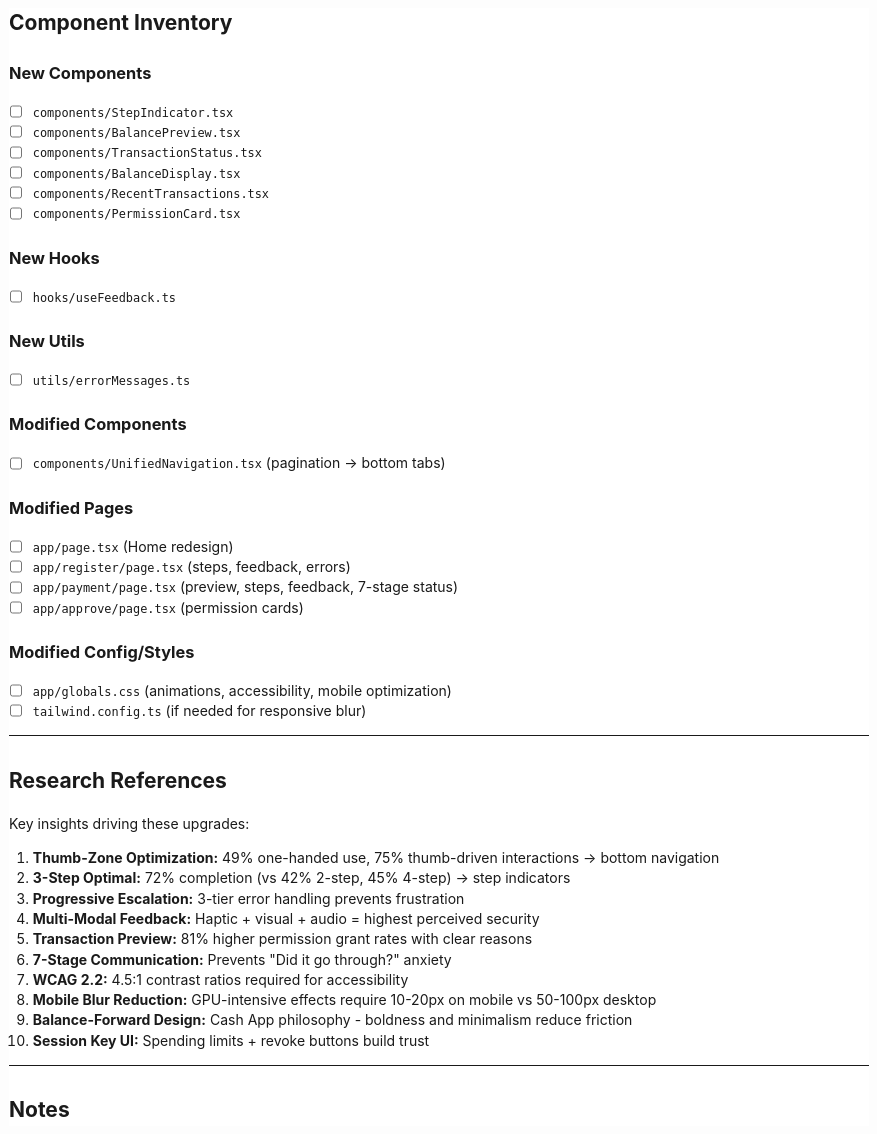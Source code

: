 ## Component Inventory

### New Components
- [ ] `components/StepIndicator.tsx`
- [ ] `components/BalancePreview.tsx`
- [ ] `components/TransactionStatus.tsx`
- [ ] `components/BalanceDisplay.tsx`
- [ ] `components/RecentTransactions.tsx`
- [ ] `components/PermissionCard.tsx`

### New Hooks
- [ ] `hooks/useFeedback.ts`

### New Utils
- [ ] `utils/errorMessages.ts`

### Modified Components
- [ ] `components/UnifiedNavigation.tsx` (pagination → bottom tabs)

### Modified Pages
- [ ] `app/page.tsx` (Home redesign)
- [ ] `app/register/page.tsx` (steps, feedback, errors)
- [ ] `app/payment/page.tsx` (preview, steps, feedback, 7-stage status)
- [ ] `app/approve/page.tsx` (permission cards)

### Modified Config/Styles
- [ ] `app/globals.css` (animations, accessibility, mobile optimization)
- [ ] `tailwind.config.ts` (if needed for responsive blur)

---

## Research References

Key insights driving these upgrades:

1. **Thumb-Zone Optimization:** 49% one-handed use, 75% thumb-driven interactions → bottom navigation
2. **3-Step Optimal:** 72% completion (vs 42% 2-step, 45% 4-step) → step indicators
3. **Progressive Escalation:** 3-tier error handling prevents frustration
4. **Multi-Modal Feedback:** Haptic + visual + audio = highest perceived security
5. **Transaction Preview:** 81% higher permission grant rates with clear reasons
6. **7-Stage Communication:** Prevents "Did it go through?" anxiety
7. **WCAG 2.2:** 4.5:1 contrast ratios required for accessibility
8. **Mobile Blur Reduction:** GPU-intensive effects require 10-20px on mobile vs 50-100px desktop
9. **Balance-Forward Design:** Cash App philosophy - boldness and minimalism reduce friction
10. **Session Key UI:** Spending limits + revoke buttons build trust

---

## Notes
